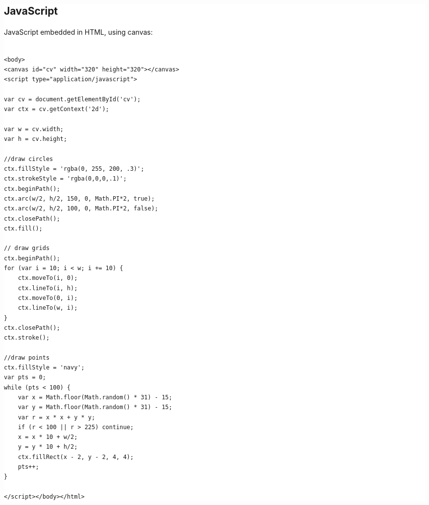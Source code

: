 

## JavaScript

JavaScript embedded in HTML, using canvas:

```javascript><html><head><title>Circle</title></head

<body>
<canvas id="cv" width="320" height="320"></canvas>
<script type="application/javascript">

var cv = document.getElementById('cv');
var ctx = cv.getContext('2d');

var w = cv.width;
var h = cv.height;

//draw circles
ctx.fillStyle = 'rgba(0, 255, 200, .3)';
ctx.strokeStyle = 'rgba(0,0,0,.1)';
ctx.beginPath();
ctx.arc(w/2, h/2, 150, 0, Math.PI*2, true);
ctx.arc(w/2, h/2, 100, 0, Math.PI*2, false);
ctx.closePath();
ctx.fill();

// draw grids
ctx.beginPath();
for (var i = 10; i < w; i += 10) {
	ctx.moveTo(i, 0);
	ctx.lineTo(i, h);
	ctx.moveTo(0, i);
	ctx.lineTo(w, i);
}
ctx.closePath();
ctx.stroke();

//draw points
ctx.fillStyle = 'navy';
var pts = 0;
while (pts < 100) {
	var x = Math.floor(Math.random() * 31) - 15;
	var y = Math.floor(Math.random() * 31) - 15;
	var r = x * x + y * y;
	if (r < 100 || r > 225) continue;
	x = x * 10 + w/2;
	y = y * 10 + h/2;
	ctx.fillRect(x - 2, y - 2, 4, 4);
	pts++;
}

</script></body></html>
```
